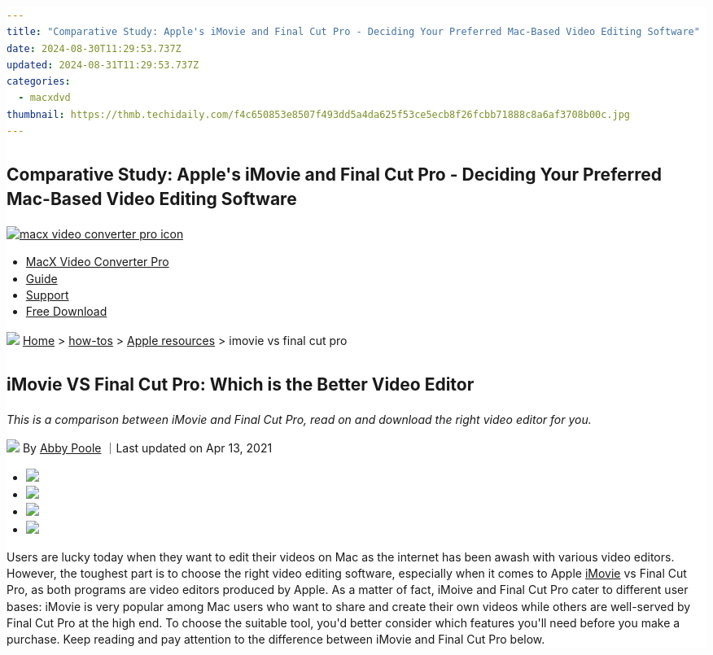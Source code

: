 ```yaml
---
title: "Comparative Study: Apple's iMovie and Final Cut Pro - Deciding Your Preferred Mac-Based Video Editing Software"
date: 2024-08-30T11:29:53.737Z
updated: 2024-08-31T11:29:53.737Z
categories:
  - macxdvd
thumbnail: https://thmb.techidaily.com/f4c650853e8507f493dd5a4da625f53ce5ecb8f26fcbb71888c8a6af3708b00c.jpg
---
```


## Comparative Study: Apple's iMovie and Final Cut Pro - Deciding Your Preferred Mac-Based Video Editing Software

[![macx video converter pro icon](https://www.macxdvd.com/mac-dvd-video-converter-how-to/../image-style/new-seo/icon11.png)](https://tools.techidaily.com/macxdvd/products/)

* [MacX Video Converter Pro](https://tools.techidaily.com/macxdvd/products/)
* [Guide](https://tools.techidaily.com/macxdvd/products/)
* [Support](https://tools.techidaily.com/macxdvd/products/)
* [Free Download](https://tools.techidaily.com/macxdvd/products/)



![](https://www.macxdvd.com/mac-dvd-video-converter-how-to/../image-style/new-seo/icon7.png) [Home](https://tools.techidaily.com/macxdvd/products/) \> [how-tos](https://tools.techidaily.com/macxdvd/products/) \> [Apple resources](https://tools.techidaily.com/macxdvd/products/) \> imovie vs final cut pro

## iMovie VS Final Cut Pro: Which is the Better Video Editor



_This is a comparison between iMovie and Final Cut Pro, read on and download the right video editor for you._

![](https://www.macxdvd.com/mac-dvd-video-converter-how-to/../image-style/new-seo/icon6.png) By [Abby Poole](https://www.linkedin.com/in/abby-poole-6822b0104/) ｜Last updated on Apr 13, 2021

* [![](https://www.macxdvd.com/mac-dvd-video-converter-how-to/../image-style/new-seo/share-fa.jpg)](https://www.facebook.com/sharer/sharer.php?u=https://www.macxdvd.com/mac-dvd-video-converter-how-to/imovie-vs-final-cut-pro.htm)
* [![](https://www.macxdvd.com/mac-dvd-video-converter-how-to/../image-style/new-seo/share-tw.jpg)](https://twitter.com/intent/tweet?url=https://www.macxdvd.com/mac-dvd-video-converter-how-to/imovie-vs-final-cut-pro.htm)
* [![](https://www.macxdvd.com/mac-dvd-video-converter-how-to/../image-style/new-seo/share-email.jpg)](https://www.macxdvd.com/mac-dvd-video-converter-how-to/mailto:info@example.com?&subject=&body=https://www.macxdvd.com/mac-dvd-video-converter-how-to/imovie-vs-final-cut-pro.htm)
* [![](https://www.macxdvd.com/mac-dvd-video-converter-how-to/../image-style/new-seo/share-in.jpg)](https://www.linkedin.com/shareArticle?mini=true&url=https://www.macxdvd.com/mac-dvd-video-converter-how-to/imovie-vs-final-cut-pro.htm&title=&summary=https://www.macxdvd.com/mac-dvd-video-converter-how-to/imovie-vs-final-cut-pro.htm&source=)

Users are lucky today when they want to edit their videos on Mac as the internet has been awash with various video editors. However, the toughest part is to choose the right video editing software, especially when it comes to Apple [iMovie](https://tools.techidaily.com/macxdvd/products/) vs Final Cut Pro, as both programs are video editors produced by Apple. As a matter of fact, iMoive and Final Cut Pro cater to different user bases: iMovie is very popular among Mac users who want to share and create their own videos while others are well-served by Final Cut Pro at the high end. To choose the suitable tool, you'd better consider which features you'll need before you make a purchase. Keep reading and pay attention to the difference between iMovie and Final Cut Pro below.
